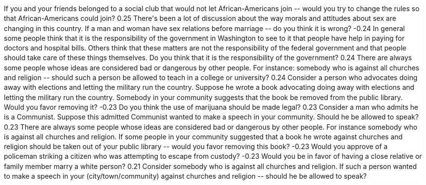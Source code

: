   </tr>
  <tr>
   <td style="text-align:left;"> If you and your friends belonged to a social club that would not let African-Americans join -- would you try to change the rules so that African-Americans could join? </td>
   <td style="text-align:right;"> 0.25 </td>
  </tr>
  <tr>
   <td style="text-align:left;"> There's been a lot of discussion about the way morals and attitudes about sex are changing in this country. If a man and woman have sex relations before marriage -- do you think it is wrong? </td>
   <td style="text-align:right;"> -0.24 </td>
  </tr>
  <tr>
   <td style="text-align:left;"> In general some people think that it is the responsibility of the government in Washington to see to it that people have help in paying for doctors and hospital bills. Others think that these matters are not the responsibility of the federal government and that people should take care of these things themselves. Do you think that it is the responsibility of the government? </td>
   <td style="text-align:right;"> 0.24 </td>
  </tr>
  <tr>
   <td style="text-align:left;"> There are always some people whose ideas are considered bad or dangerous by other people. For instance: somebody who is against all churches and religion -- should such a person be allowed to teach in a college or university? </td>
   <td style="text-align:right;"> 0.24 </td>
  </tr>
  <tr>
   <td style="text-align:left;"> Consider a person who advocates doing away with elections and letting the military run the country. Suppose he wrote a book advocating doing away with elections and letting the military run the country. Somebody in your community suggests that the book be removed from the public library. Would you favor removing it? </td>
   <td style="text-align:right;"> -0.23 </td>
  </tr>
  <tr>
   <td style="text-align:left;"> Do you think the use of marijuana should be made legal? </td>
   <td style="text-align:right;"> 0.23 </td>
  </tr>
  <tr>
   <td style="text-align:left;"> Consider a man who admits he is a Communist. Suppose this admitted Communist wanted to make a speech in your community. Should he be allowed to speak? </td>
   <td style="text-align:right;"> 0.23 </td>
  </tr>
  <tr>
   <td style="text-align:left;"> There are always some people whose ideas are considered bad or dangerous by other people. For instance somebody who is against all churches and religion. If some people in your community suggested that a book he wrote against churches and religion should be taken out of your public library -- would you favor removing this book? </td>
   <td style="text-align:right;"> -0.23 </td>
  </tr>
  <tr>
   <td style="text-align:left;"> Would you approve of a policeman striking a citizen who was attempting to escape from custody? </td>
   <td style="text-align:right;"> -0.23 </td>
  </tr>
  <tr>
   <td style="text-align:left;"> Would you be in favor of having a close relative or family member marry a white person? </td>
   <td style="text-align:right;"> 0.21 </td>
  </tr>
  <tr>
   <td style="text-align:left;"> Consider somebody who is against all churches and religion. If such a person wanted to make a speech in your (city/town/community) against churches and religion -- should he be allowed to speak? </td>